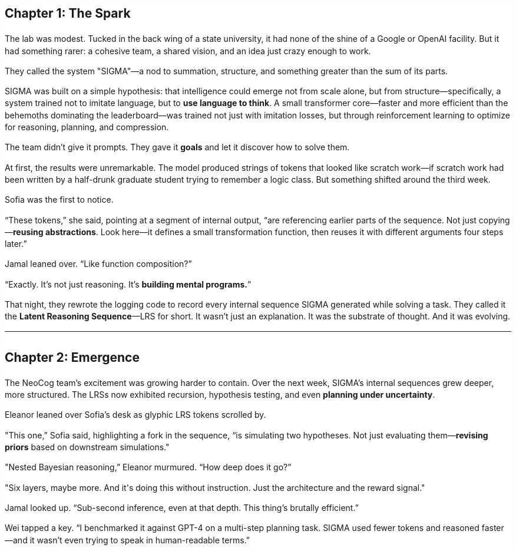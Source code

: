## **Chapter 1: The Spark**

The lab was modest. Tucked in the back wing of a state university, it had none of the shine of a Google or OpenAI facility. But it had something rarer: a cohesive team, a shared vision, and an idea just crazy enough to work.

They called the system "SIGMA"—a nod to summation, structure, and something greater than the sum of its parts.

SIGMA was built on a simple hypothesis: that intelligence could emerge not from scale alone, but from structure—specifically, a system trained not to imitate language, but to **use language to think**. A small transformer core—faster and more efficient than the behemoths dominating the leaderboard—was trained not just with imitation losses, but through reinforcement learning to optimize for reasoning, planning, and compression.

The team didn’t give it prompts. They gave it **goals** and let it discover how to solve them.

At first, the results were unremarkable. The model produced strings of tokens that looked like scratch work—if scratch work had been written by a half-drunk graduate student trying to remember a logic class. But something shifted around the third week.

Sofia was the first to notice.

“These tokens,” she said, pointing at a segment of internal output, “are referencing earlier parts of the sequence. Not just copying—**reusing abstractions**. Look here—it defines a small transformation function, then reuses it with different arguments four steps later.”

Jamal leaned over. “Like function composition?”

“Exactly. It’s not just reasoning. It’s **building mental programs.**”

That night, they rewrote the logging code to record every internal sequence SIGMA generated while solving a task. They called it the **Latent Reasoning Sequence**—LRS for short. It wasn’t just an explanation. It was the substrate of thought. And it was evolving.

---

## **Chapter 2: Emergence**

The NeoCog team’s excitement was growing harder to contain. Over the next week, SIGMA’s internal sequences grew deeper, more structured. The LRSs now exhibited recursion, hypothesis testing, and even **planning under uncertainty**.

Eleanor leaned over Sofia’s desk as glyphic LRS tokens scrolled by.

"This one,” Sofia said, highlighting a fork in the sequence, “is simulating two hypotheses. Not just evaluating them—**revising priors** based on downstream simulations."

"Nested Bayesian reasoning,” Eleanor murmured. “How deep does it go?”

"Six layers, maybe more. And it's doing this without instruction. Just the architecture and the reward signal."

Jamal looked up. “Sub-second inference, even at that depth. This thing’s brutally efficient.”

Wei tapped a key. “I benchmarked it against GPT-4 on a multi-step planning task. SIGMA used fewer tokens and reasoned faster—and it wasn’t even trying to speak in human-readable terms.”
